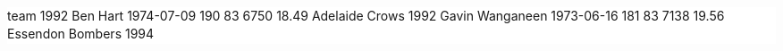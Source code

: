 </th>
<th style="text-align:left;">
team
</th>
</tr>
</thead>
<tbody>
<tr>
<td style="text-align:right;">
1992
</td>
<td style="text-align:left;">
Ben Hart
</td>
<td style="text-align:left;">
1974-07-09
</td>
<td style="text-align:right;">
190
</td>
<td style="text-align:right;">
83
</td>
<td style="text-align:right;">
6750
</td>
<td style="text-align:right;">
18.49
</td>
<td style="text-align:left;">
Adelaide Crows
</td>
</tr>
<tr>
<td style="text-align:right;">
1992
</td>
<td style="text-align:left;">
Gavin Wanganeen
</td>
<td style="text-align:left;">
1973-06-16
</td>
<td style="text-align:right;">
181
</td>
<td style="text-align:right;">
83
</td>
<td style="text-align:right;">
7138
</td>
<td style="text-align:right;">
19.56
</td>
<td style="text-align:left;">
Essendon Bombers
</td>
</tr>
<tr>
<td style="text-align:right;">
1994
</td>
<td style="text-align:left;">